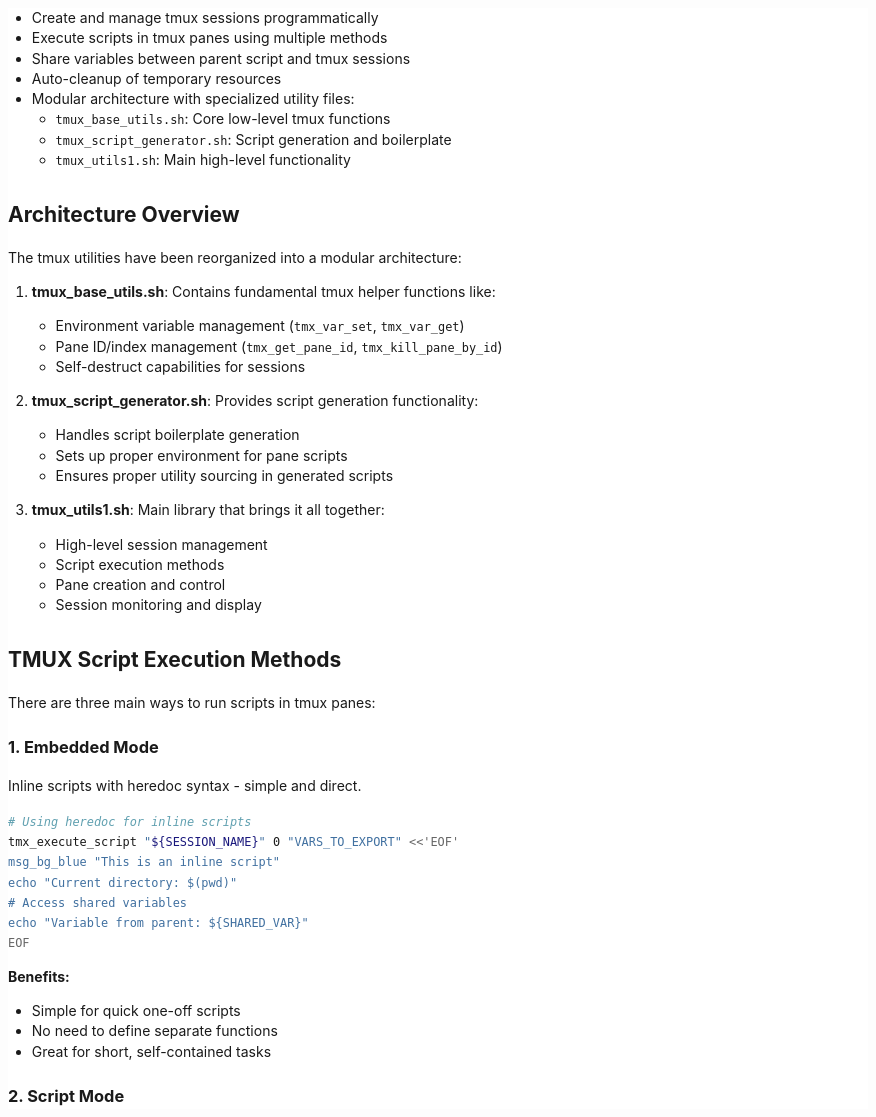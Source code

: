 - Create and manage tmux sessions programmatically
- Execute scripts in tmux panes using multiple methods
- Share variables between parent script and tmux sessions
- Auto-cleanup of temporary resources
- Modular architecture with specialized utility files:
  - `tmux_base_utils.sh`: Core low-level tmux functions
  - `tmux_script_generator.sh`: Script generation and boilerplate
  - `tmux_utils1.sh`: Main high-level functionality

## Architecture Overview

The tmux utilities have been reorganized into a modular architecture:

1. **tmux_base_utils.sh**: Contains fundamental tmux helper functions like:
   - Environment variable management (`tmx_var_set`, `tmx_var_get`)
   - Pane ID/index management (`tmx_get_pane_id`, `tmx_kill_pane_by_id`)
   - Self-destruct capabilities for sessions

2. **tmux_script_generator.sh**: Provides script generation functionality:
   - Handles script boilerplate generation
   - Sets up proper environment for pane scripts
   - Ensures proper utility sourcing in generated scripts

3. **tmux_utils1.sh**: Main library that brings it all together:
   - High-level session management
   - Script execution methods
   - Pane creation and control
   - Session monitoring and display

## TMUX Script Execution Methods

There are three main ways to run scripts in tmux panes:

### 1. Embedded Mode

Inline scripts with heredoc syntax - simple and direct.

```bash
# Using heredoc for inline scripts
tmx_execute_script "${SESSION_NAME}" 0 "VARS_TO_EXPORT" <<'EOF'
msg_bg_blue "This is an inline script"
echo "Current directory: $(pwd)"
# Access shared variables
echo "Variable from parent: ${SHARED_VAR}"
EOF
```

**Benefits:**
- Simple for quick one-off scripts
- No need to define separate functions
- Great for short, self-contained tasks

### 2. Script Mode
